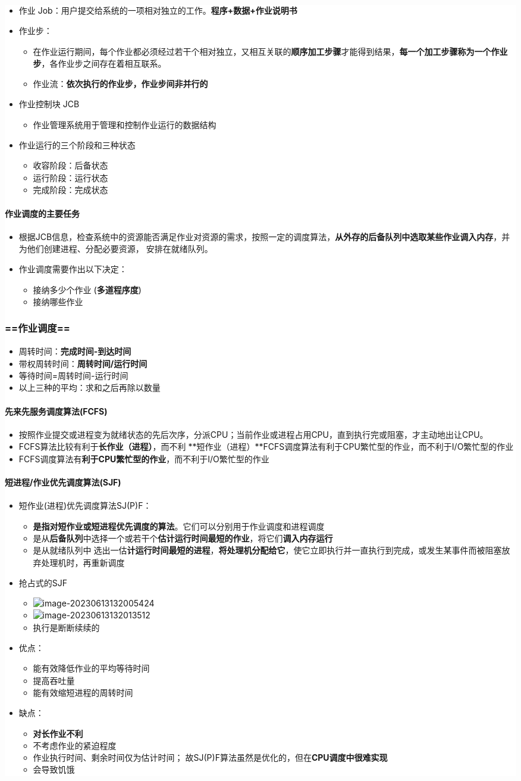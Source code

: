 * 作业 Job：用户提交给系统的一项相对独立的工作。**程序+数据+作业说明书**
* 作业步：

  * 在作业运行期间，每个作业都必须经过若干个相对独立，又相互关联的**顺序加工步骤**才能得到结果，**每一个加工步骤称为一个作业步**，各作业步之间存在着相互联系。

  * 作业流：**依次执行的作业步，作业步间非并行的**
* 作业控制块 JCB
  * 作业管理系统用于管理和控制作业运行的数据结构



* 作业运行的三个阶段和三种状态
  * 收容阶段：后备状态
  * 运行阶段：运行状态
  * 完成阶段：完成状态





#### 作业调度的主要任务

* 根据JCB信息，检查系统中的资源能否满足作业对资源的需求，按照一定的调度算法，**从外存的后备队列中选取某些作业调入内存**，并为他们创建进程、分配必要资源， 安排在就绪队列。

* 作业调度需要作出以下决定：
  * 接纳多少个作业 (**多道程序度**)
  * 接纳哪些作业

### ==作业调度==

* 周转时间：**完成时间-到达时间**
* 带权周转时间：**周转时间/运行时间**
* 等待时间=周转时间-运行时间
* 以上三种的平均：求和之后再除以数量

#### 先来先服务调度算法(FCFS)

* 按照作业提交或进程变为就绪状态的先后次序，分派CPU；当前作业或进程占用CPU，直到执行完或阻塞，才主动地出让CPU。
* FCFS算法比较有利于**长作业（进程）**，而不利 **短作业（进程）**FCFS调度算法有利于CPU繁忙型的作业，而不利于I/O繁忙型的作业
* FCFS调度算法有**利于CPU繁忙型的作业**，而不利于I/O繁忙型的作业

#### 短进程/作业优先调度算法(SJF)

* 短作业(进程)优先调度算法SJ(P)F：
  * **是指对短作业或短进程优先调度的算法**。它们可以分别用于作业调度和进程调度
  * 是从**后备队列**中选择一个或若干个**估计运行时间最短的作业**，将它们**调入内存运行**
  * 是从就绪队列中 选出一估**计运行时间最短的进程**，**将处理机分配给它**，使它立即执行并一直执行到完成，或发生某事件而被阻塞放弃处理机时，再重新调度

* 抢占式的SJF
  * ![image-20230613132005424](https://img-blog.csdnimg.cn/0169b54da78b4de99c1bdd546a08ff96.png)
  * ![image-20230613132013512](https://img-blog.csdnimg.cn/ecda12c1b1af45b2adf515bb44b7931b.png)
  * 执行是断断续续的
* 优点：
  * 能有效降低作业的平均等待时间
  * 提高吞吐量
  * 能有效缩短进程的周转时间
* 缺点：
  * **对长作业不利**
  * 不考虑作业的紧迫程度
  * 作业执行时间、剩余时间仅为估计时间； 故SJ(P)F算法虽然是优化的，但在**CPU调度中很难实现**
  * 会导致饥饿
